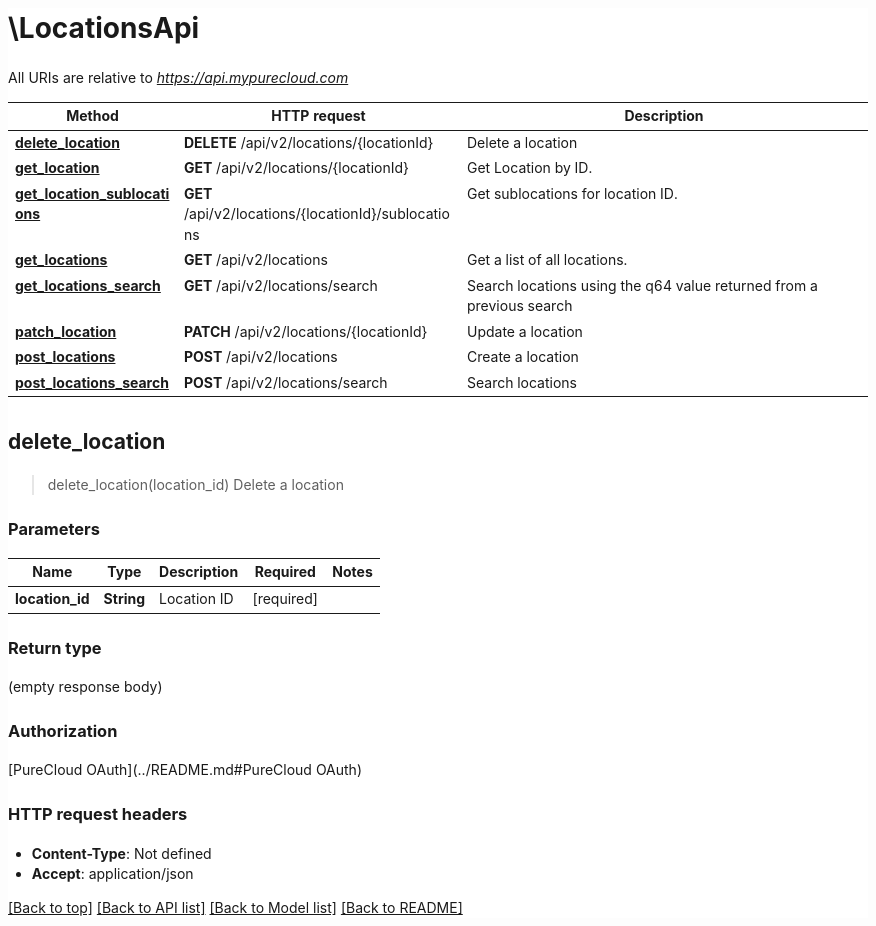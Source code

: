 # \LocationsApi

All URIs are relative to *https://api.mypurecloud.com*

Method | HTTP request | Description
------------- | ------------- | -------------
[**delete_location**](LocationsApi.md#delete_location) | **DELETE** /api/v2/locations/{locationId} | Delete a location
[**get_location**](LocationsApi.md#get_location) | **GET** /api/v2/locations/{locationId} | Get Location by ID.
[**get_location_sublocations**](LocationsApi.md#get_location_sublocations) | **GET** /api/v2/locations/{locationId}/sublocations | Get sublocations for location ID.
[**get_locations**](LocationsApi.md#get_locations) | **GET** /api/v2/locations | Get a list of all locations.
[**get_locations_search**](LocationsApi.md#get_locations_search) | **GET** /api/v2/locations/search | Search locations using the q64 value returned from a previous search
[**patch_location**](LocationsApi.md#patch_location) | **PATCH** /api/v2/locations/{locationId} | Update a location
[**post_locations**](LocationsApi.md#post_locations) | **POST** /api/v2/locations | Create a location
[**post_locations_search**](LocationsApi.md#post_locations_search) | **POST** /api/v2/locations/search | Search locations



## delete_location

> delete_location(location_id)
Delete a location

### Parameters


Name | Type | Description  | Required | Notes
------------- | ------------- | ------------- | ------------- | -------------
**location_id** | **String** | Location ID | [required] |

### Return type

 (empty response body)

### Authorization

[PureCloud OAuth](../README.md#PureCloud OAuth)

### HTTP request headers

- **Content-Type**: Not defined
- **Accept**: application/json

[[Back to top]](#) [[Back to API list]](../README.md#documentation-for-api-endpoints) [[Back to Model list]](../README.md#documentation-for-models) [[Back to README]](../README.md)
